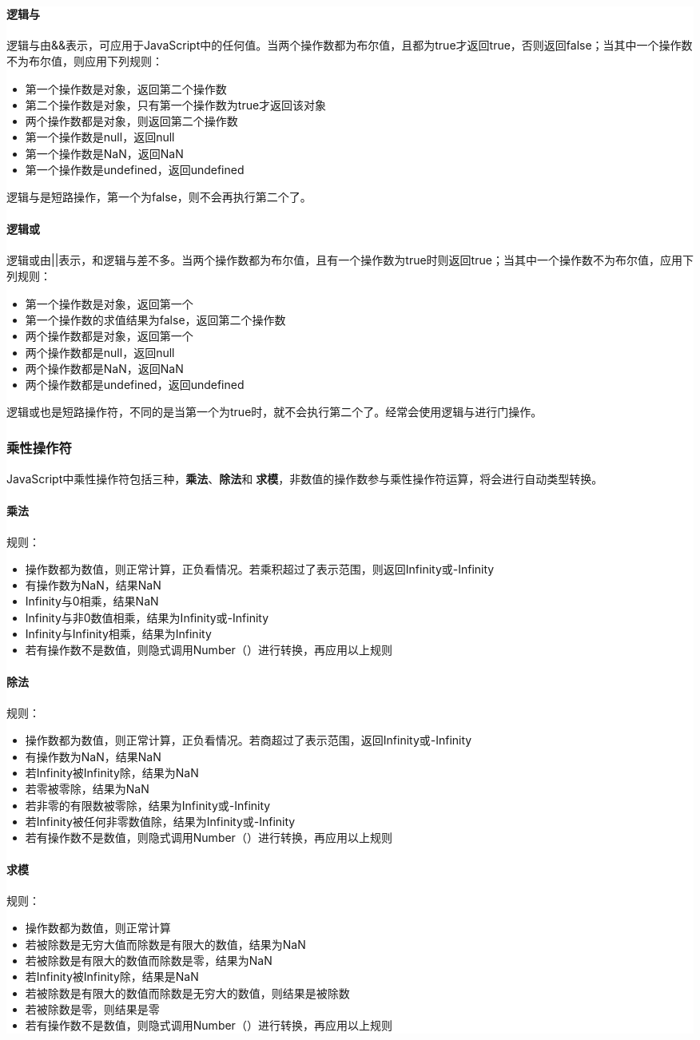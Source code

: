 #### 逻辑与
逻辑与由&&表示，可应用于JavaScript中的任何值。当两个操作数都为布尔值，且都为true才返回true，否则返回false；当其中一个操作数不为布尔值，则应用下列规则：

* 第一个操作数是对象，返回第二个操作数
* 第二个操作数是对象，只有第一个操作数为true才返回该对象
* 两个操作数都是对象，则返回第二个操作数
* 第一个操作数是null，返回null
* 第一个操作数是NaN，返回NaN
* 第一个操作数是undefined，返回undefined

逻辑与是短路操作，第一个为false，则不会再执行第二个了。

#### 逻辑或
逻辑或由||表示，和逻辑与差不多。当两个操作数都为布尔值，且有一个操作数为true时则返回true；当其中一个操作数不为布尔值，应用下列规则：

* 第一个操作数是对象，返回第一个
* 第一个操作数的求值结果为false，返回第二个操作数
* 两个操作数都是对象，返回第一个
* 两个操作数都是null，返回null
* 两个操作数都是NaN，返回NaN
* 两个操作数都是undefined，返回undefined

逻辑或也是短路操作符，不同的是当第一个为true时，就不会执行第二个了。经常会使用逻辑与进行门操作。

### 乘性操作符
JavaScript中乘性操作符包括三种，**乘法**、**除法**和 **求模**，非数值的操作数参与乘性操作符运算，将会进行自动类型转换。

#### 乘法
规则：

* 操作数都为数值，则正常计算，正负看情况。若乘积超过了表示范围，则返回Infinity或-Infinity
* 有操作数为NaN，结果NaN
* Infinity与0相乘，结果NaN
* Infinity与非0数值相乘，结果为Infinity或-Infinity
* Infinity与Infinity相乘，结果为Infinity
* 若有操作数不是数值，则隐式调用Number（）进行转换，再应用以上规则

#### 除法
规则：

* 操作数都为数值，则正常计算，正负看情况。若商超过了表示范围，返回Infinity或-Infinity
* 有操作数为NaN，结果NaN
* 若Infinity被Infinity除，结果为NaN
* 若零被零除，结果为NaN
* 若非零的有限数被零除，结果为Infinity或-Infinity
* 若Infinity被任何非零数值除，结果为Infinity或-Infinity
* 若有操作数不是数值，则隐式调用Number（）进行转换，再应用以上规则

#### 求模
规则：

* 操作数都为数值，则正常计算
* 若被除数是无穷大值而除数是有限大的数值，结果为NaN
* 若被除数是有限大的数值而除数是零，结果为NaN
* 若Infinity被Infinity除，结果是NaN
* 若被除数是有限大的数值而除数是无穷大的数值，则结果是被除数
* 若被除数是零，则结果是零
* 若有操作数不是数值，则隐式调用Number（）进行转换，再应用以上规则
